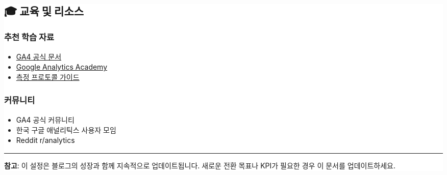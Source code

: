 ## 🎓 교육 및 리소스

### 추천 학습 자료
- [GA4 공식 문서](https://support.google.com/analytics/topic/9143232)
- [Google Analytics Academy](https://analytics.google.com/analytics/academy/)
- [측정 프로토콜 가이드](https://developers.google.com/analytics/devguides/collection/protocol/ga4)

### 커뮤니티
- GA4 공식 커뮤니티
- 한국 구글 애널리틱스 사용자 모임
- Reddit r/analytics

---

**참고**: 이 설정은 블로그의 성장과 함께 지속적으로 업데이트됩니다. 새로운 전환 목표나 KPI가 필요한 경우 이 문서를 업데이트하세요.